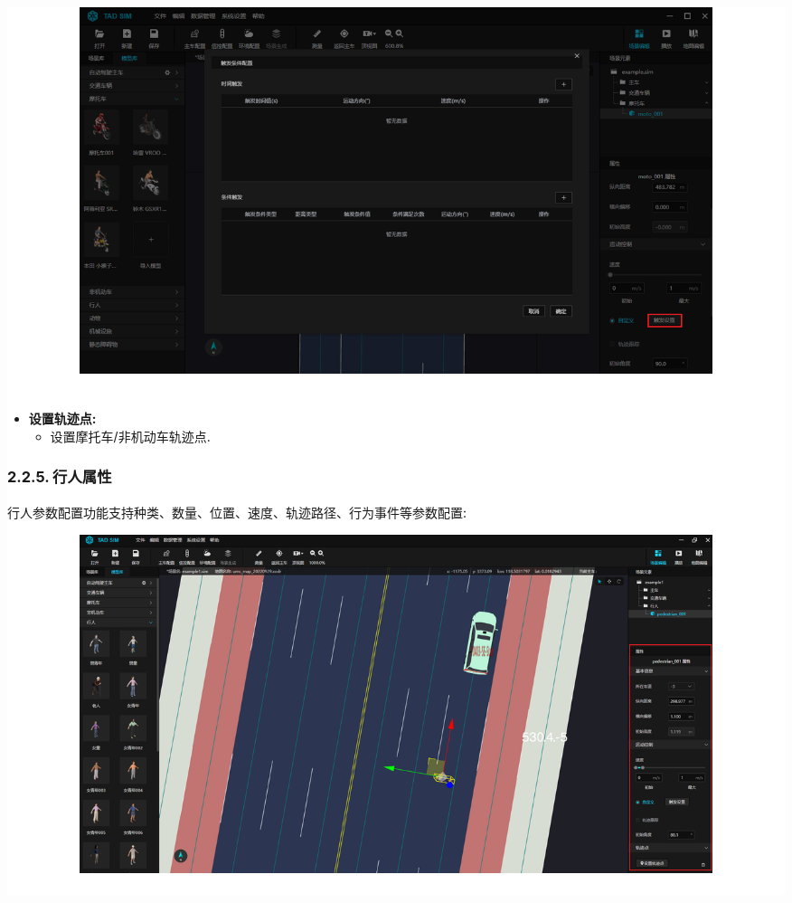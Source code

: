 <div align="center"><img src="./_static/images/image65.png" alt="" width="700px"></div><br>

- **设置轨迹点:**
  - 设置摩托车/非机动车轨迹点.


### 2.2.5. 行人属性

行人参数配置功能支持种类、数量、位置、速度、轨迹路径、行为事件等参数配置:

<div align="center"><img src="./_static/images/image66.png" alt="" width="700px"></div><br>

